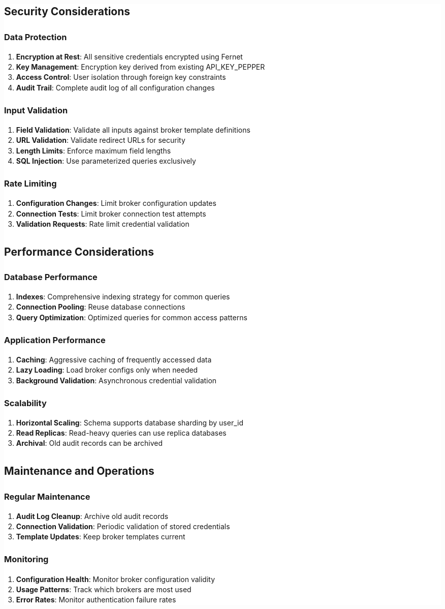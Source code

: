 ## Security Considerations

### Data Protection
1. **Encryption at Rest**: All sensitive credentials encrypted using Fernet
2. **Key Management**: Encryption key derived from existing API_KEY_PEPPER
3. **Access Control**: User isolation through foreign key constraints
4. **Audit Trail**: Complete audit log of all configuration changes

### Input Validation
1. **Field Validation**: Validate all inputs against broker template definitions
2. **URL Validation**: Validate redirect URLs for security
3. **Length Limits**: Enforce maximum field lengths
4. **SQL Injection**: Use parameterized queries exclusively

### Rate Limiting
1. **Configuration Changes**: Limit broker configuration updates
2. **Connection Tests**: Limit broker connection test attempts
3. **Validation Requests**: Rate limit credential validation

## Performance Considerations

### Database Performance
1. **Indexes**: Comprehensive indexing strategy for common queries
2. **Connection Pooling**: Reuse database connections
3. **Query Optimization**: Optimized queries for common access patterns

### Application Performance
1. **Caching**: Aggressive caching of frequently accessed data
2. **Lazy Loading**: Load broker configs only when needed
3. **Background Validation**: Asynchronous credential validation

### Scalability
1. **Horizontal Scaling**: Schema supports database sharding by user_id
2. **Read Replicas**: Read-heavy queries can use replica databases
3. **Archival**: Old audit records can be archived

## Maintenance and Operations

### Regular Maintenance
1. **Audit Log Cleanup**: Archive old audit records
2. **Connection Validation**: Periodic validation of stored credentials
3. **Template Updates**: Keep broker templates current

### Monitoring
1. **Configuration Health**: Monitor broker configuration validity
2. **Usage Patterns**: Track which brokers are most used
3. **Error Rates**: Monitor authentication failure rates
